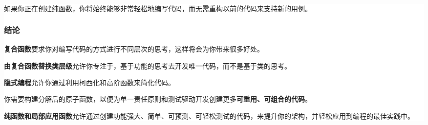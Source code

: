 如果你正在创建纯函数，你将始终能够非常轻松地编写代码，而无需重构以前的代码来支持新的用例。

### 结论

**复合函数**要求你对编写代码的方式进行不同层次的思考，这样将会为你带来很多好处。

**由复合函数替换类层级**允许你专注于，基于功能的思考去开发唯一代码，而不是基于类的思考。

**隐式编程**允许你通过利用柯西化和高阶函数来简化代码。

你需要构建分解后的原子函数，以便为单一责任原则和测试驱动开发创建更多**可重用、可组合的代码**。

**纯函数和局部应用函数**允许通过创建功能强大、简单、可预测、可轻松测试的代码，来提升你的架构，并轻松应用到编程的最佳实践中。